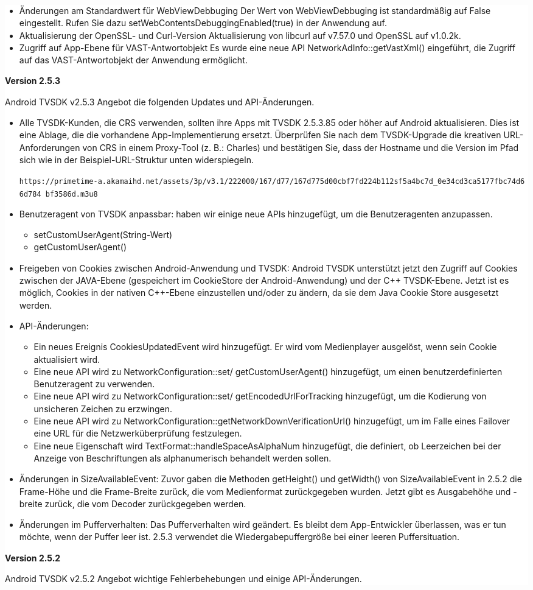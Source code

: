 * Änderungen am Standardwert für WebViewDebbuging
Der Wert von WebViewDebbuging ist standardmäßig auf False eingestellt. Rufen Sie dazu setWebContentsDebuggingEnabled(true) in der Anwendung auf.
* Aktualisierung der OpenSSL- und Curl-Version
Aktualisierung von libcurl auf v7.57.0 und OpenSSL auf v1.0.2k.
* Zugriff auf App-Ebene für VAST-Antwortobjekt
Es wurde eine neue API NetworkAdInfo::getVastXml() eingeführt, die Zugriff auf das VAST-Antwortobjekt der Anwendung ermöglicht.

**Version 2.5.3**

Android TVSDK v2.5.3 Angebot die folgenden Updates und API-Änderungen.

* Alle TVSDK-Kunden, die CRS verwenden, sollten ihre Apps mit TVSDK 2.5.3.85 oder höher auf Android aktualisieren. Dies ist eine Ablage, die die vorhandene App-Implementierung ersetzt. Überprüfen Sie nach dem TVSDK-Upgrade die kreativen URL-Anforderungen von CRS in einem Proxy-Tool (z. B.: Charles) und bestätigen Sie, dass der Hostname und die Version im Pfad sich wie in der Beispiel-URL-Struktur unten widerspiegeln.

   `https://primetime-a.akamaihd.net/assets/3p/v3.1/222000/167/d77/167d775d00cbf7fd224b112sf5a4bc7d_0e34cd3ca5177fbc74d66d784 bf3586d.m3u8`

* Benutzeragent von TVSDK anpassbar: haben wir einige neue APIs hinzugefügt, um die Benutzeragenten anzupassen.

   * setCustomUserAgent(String-Wert)
   * getCustomUserAgent()

* Freigeben von Cookies zwischen Android-Anwendung und TVSDK: Android TVSDK unterstützt jetzt den Zugriff auf Cookies zwischen der JAVA-Ebene (gespeichert im CookieStore der Android-Anwendung) und der C++ TVSDK-Ebene. Jetzt ist es möglich, Cookies in der nativen C++-Ebene einzustellen und/oder zu ändern, da sie dem Java Cookie Store ausgesetzt werden.
* API-Änderungen:

   * Ein neues Ereignis CookiesUpdatedEvent wird hinzugefügt. Er wird vom Medienplayer ausgelöst, wenn sein Cookie aktualisiert wird.
   * Eine neue API wird zu NetworkConfiguration::set/ getCustomUserAgent() hinzugefügt, um einen benutzerdefinierten Benutzeragent zu verwenden.
   * Eine neue API wird zu NetworkConfiguration::set/ getEncodedUrlForTracking hinzugefügt, um die Kodierung von unsicheren Zeichen zu erzwingen.
   * Eine neue API wird zu NetworkConfiguration::getNetworkDownVerificationUrl() hinzugefügt, um im Falle eines Failover eine URL für die Netzwerküberprüfung festzulegen.
   * Eine neue Eigenschaft wird TextFormat::handleSpaceAsAlphaNum hinzugefügt, die definiert, ob Leerzeichen bei der Anzeige von Beschriftungen als alphanumerisch behandelt werden sollen.

* Änderungen in SizeAvailableEvent: Zuvor gaben die Methoden getHeight() und getWidth() von SizeAvailableEvent in 2.5.2 die Frame-Höhe und die Frame-Breite zurück, die vom Medienformat zurückgegeben wurden. Jetzt gibt es Ausgabehöhe und -breite zurück, die vom Decoder zurückgegeben werden.
* Änderungen im Pufferverhalten: Das Pufferverhalten wird geändert. Es bleibt dem App-Entwickler überlassen, was er tun möchte, wenn der Puffer leer ist. 2.5.3 verwendet die Wiedergabepuffergröße bei einer leeren Puffersituation.

**Version 2.5.2**

Android TVSDK v2.5.2 Angebot wichtige Fehlerbehebungen und einige API-Änderungen.
